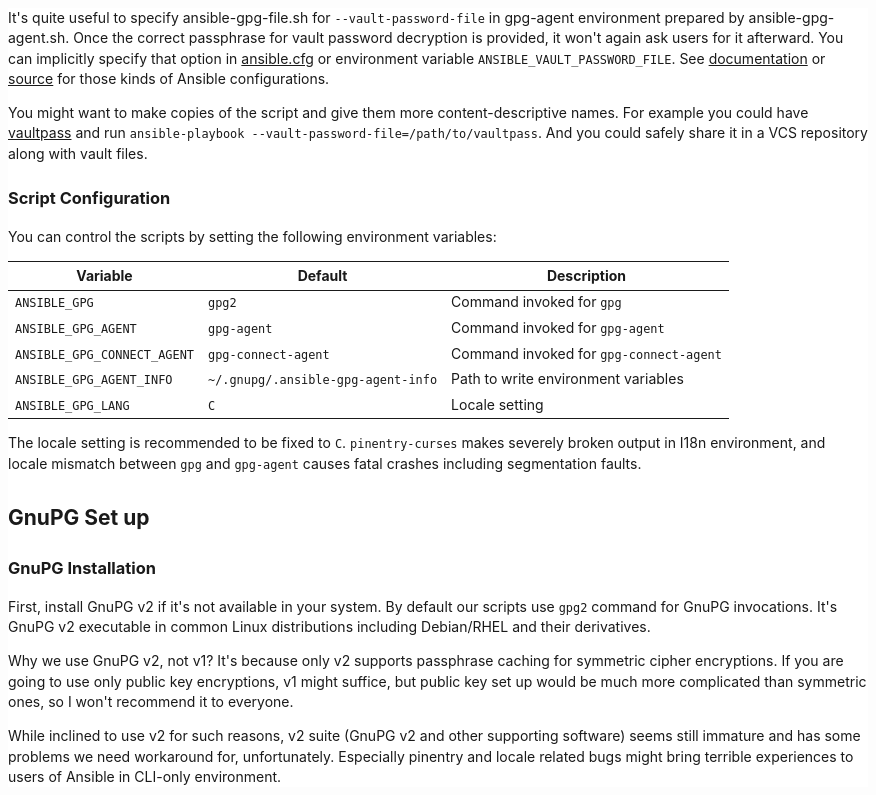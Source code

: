 It's quite useful to specify ansible-gpg-file.sh for `--vault-password-file`
in gpg-agent environment prepared by ansible-gpg-agent.sh.
Once the correct passphrase for vault password decryption is provided,
it won't again ask users for it afterward.
You can implicitly specify that option in [ansible.cfg](ansible.cfg) or
environment variable `ANSIBLE_VAULT_PASSWORD_FILE`.
See [documentation](http://docs.ansible.com/ansible/intro_configuration.html)
or [source](https://github.com/ansible/ansible/blob/devel/lib/ansible/constants.py)
for those kinds of Ansible configurations.

You might want to make copies of the script and
give them more content-descriptive names.
For example you could have [vaultpass](vaultpass) and
run `ansible-playbook --vault-password-file=/path/to/vaultpass`.
And you could safely share it in a VCS repository along with vault files.

### Script Configuration

You can control the scripts by setting the following environment variables:

|Variable|Default|Description|
|---|---|---|
|`ANSIBLE_GPG`|`gpg2`|Command invoked for `gpg`|
|`ANSIBLE_GPG_AGENT`|`gpg-agent`|Command invoked for `gpg-agent`|
|`ANSIBLE_GPG_CONNECT_AGENT`|`gpg-connect-agent`|Command invoked for `gpg-connect-agent`|
|`ANSIBLE_GPG_AGENT_INFO`|`~/.gnupg/.ansible-gpg-agent-info`|Path to write environment variables|
|`ANSIBLE_GPG_LANG`|`C`|Locale setting|

The locale setting is recommended to be fixed to `C`.
`pinentry-curses` makes severely broken output in I18n environment,
and locale mismatch between `gpg` and `gpg-agent` causes fatal crashes
including segmentation faults.

## GnuPG Set up

### GnuPG Installation

First, install GnuPG v2 if it's not available in your system.
By default our scripts use `gpg2` command for GnuPG invocations.
It's GnuPG v2 executable in common Linux distributions
including Debian/RHEL and their derivatives.

Why we use GnuPG v2, not v1?  It's because only v2 supports
passphrase caching for symmetric cipher encryptions.
If you are going to use only public key encryptions, v1 might suffice,
but public key set up would be much more complicated than symmetric ones,
so I won't recommend it to everyone.

While inclined to use v2 for such reasons,
v2 suite (GnuPG v2 and other supporting software) seems still immature and
has some problems we need workaround for, unfortunately.
Especially pinentry and locale related bugs might bring terrible experiences
to users of Ansible in CLI-only environment.
